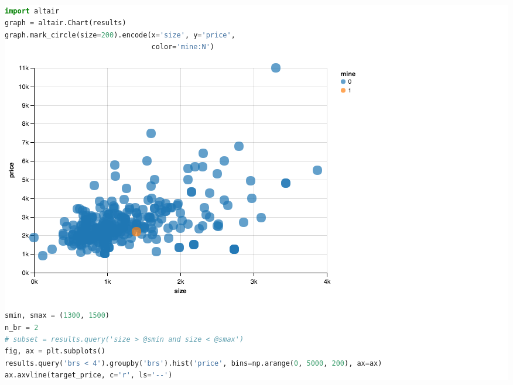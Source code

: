 <div class="input_area" markdown="1">

```python
import altair
graph = altair.Chart(results)
graph.mark_circle(size=200).encode(x='size', y='price',
                                   color='mine:N')
```

</div>


<div markdown="0">
<div class="vega-embed" id="b5c5d25b-82b9-48b4-b4c5-5596b3e90154"></div>

<style>
.vega-embed svg, .vega-embed canvas {
  border: 1px dotted gray;
}

.vega-embed .vega-actions a {
  margin-right: 6px;
}
</style>

</div>





![png](../images/2015/ntbk/2015-08-30-craigslist_scrape_32_2.png)



<div class="input_area" markdown="1">

```python
smin, smax = (1300, 1500)
n_br = 2
# subset = results.query('size > @smin and size < @smax')
fig, ax = plt.subplots()
results.query('brs < 4').groupby('brs').hist('price', bins=np.arange(0, 5000, 200), ax=ax)
ax.axvline(target_price, c='r', ls='--')

```
